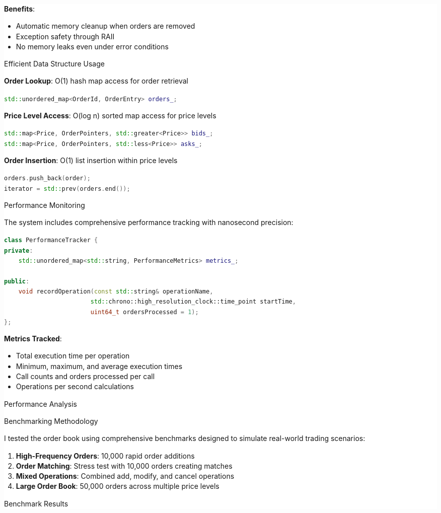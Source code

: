 **Benefits**:
- Automatic memory cleanup when orders are removed
- Exception safety through RAII
- No memory leaks even under error conditions

Efficient Data Structure Usage

**Order Lookup**: O(1) hash map access for order retrieval
```cpp
std::unordered_map<OrderId, OrderEntry> orders_;
```

**Price Level Access**: O(log n) sorted map access for price levels
```cpp
std::map<Price, OrderPointers, std::greater<Price>> bids_;
std::map<Price, OrderPointers, std::less<Price>> asks_;
```

**Order Insertion**: O(1) list insertion within price levels
```cpp
orders.push_back(order);
iterator = std::prev(orders.end());
```

Performance Monitoring

The system includes comprehensive performance tracking with nanosecond precision:

```cpp
class PerformanceTracker {
private:
    std::unordered_map<std::string, PerformanceMetrics> metrics_;
    
public:
    void recordOperation(const std::string& operationName, 
                        std::chrono::high_resolution_clock::time_point startTime,
                        uint64_t ordersProcessed = 1);
};
```

**Metrics Tracked**:
- Total execution time per operation
- Minimum, maximum, and average execution times
- Call counts and orders processed per call
- Operations per second calculations

Performance Analysis

Benchmarking Methodology

I tested the order book using comprehensive benchmarks designed to simulate real-world trading scenarios:

1. **High-Frequency Orders**: 10,000 rapid order additions
2. **Order Matching**: Stress test with 10,000 orders creating matches
3. **Mixed Operations**: Combined add, modify, and cancel operations
4. **Large Order Book**: 50,000 orders across multiple price levels

Benchmark Results
